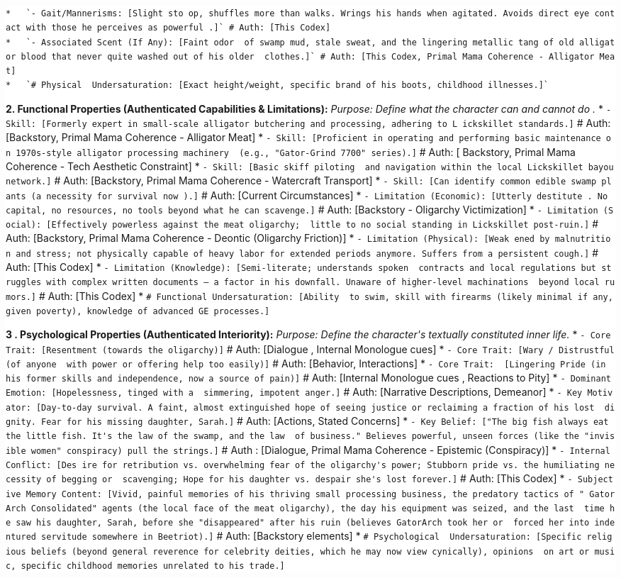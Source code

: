     *   `- Gait/Mannerisms: [Slight sto op, shuffles more than walks. Wrings his hands when agitated. Avoids direct eye contact with those he perceives as powerful .]` # Auth: [This Codex]
    *   `- Associated Scent (If Any): [Faint odor  of swamp mud, stale sweat, and the lingering metallic tang of old alligator blood that never quite washed out of his older  clothes.]` # Auth: [This Codex, Primal Mama Coherence - Alligator Meat]
    *   `# Physical  Undersaturation: [Exact height/weight, specific brand of his boots, childhood illnesses.]`

**2. Functional Properties  (Authenticated Capabilities & Limitations):**
   *Purpose: Define what the character *can* and *cannot* do .*
    *   `- Skill: [Formerly expert in small-scale alligator butchering and processing, adhering to L ickskillet standards.]` # Auth: [Backstory, Primal Mama Coherence - Alligator Meat]
    *    `- Skill: [Proficient in operating and performing basic maintenance on 1970s-style alligator processing machinery  (e.g., "Gator-Grind 7700" series).]` # Auth: [ Backstory, Primal Mama Coherence - Tech Aesthetic Constraint]
    *   `- Skill: [Basic skiff piloting  and navigation within the local Lickskillet bayou network.]` # Auth: [Backstory, Primal Mama Coherence -  Watercraft Transport]
    *   `- Skill: [Can identify common edible swamp plants (a necessity for survival now ).]` # Auth: [Current Circumstances]
    *   `- Limitation (Economic): [Utterly destitute . No capital, no resources, no tools beyond what he can scavenge.]` # Auth: [Backstory -  Oligarchy Victimization]
    *   `- Limitation (Social): [Effectively powerless against the meat oligarchy;  little to no social standing in Lickskillet post-ruin.]` # Auth: [Backstory, Primal  Mama Coherence - Deontic (Oligarchy Friction)]
    *   `- Limitation (Physical): [Weak ened by malnutrition and stress; not physically capable of heavy labor for extended periods anymore. Suffers from a persistent cough.]`  # Auth: [This Codex]
    *   `- Limitation (Knowledge): [Semi-literate; understands spoken  contracts and local regulations but struggles with complex written documents – a factor in his downfall. Unaware of higher-level machinations  beyond local rumors.]` # Auth: [This Codex]
    *   `# Functional Undersaturation: [Ability  to swim, skill with firearms (likely minimal if any, given poverty), knowledge of advanced GE processes.]`

**3 . Psychological Properties (Authenticated Interiority):**
   *Purpose: Define the character's textually constituted inner life.*
     *   `- Core Trait: [Resentment (towards the oligarchy)]` # Auth: [Dialogue , Internal Monologue cues]
    *   `- Core Trait: [Wary / Distrustful (of anyone  with power or offering help too easily)]` # Auth: [Behavior, Interactions]
    *   `- Core Trait:  [Lingering Pride (in his former skills and independence, now a source of pain)]` # Auth: [Internal Monologue cues , Reactions to Pity]
    *   `- Dominant Emotion: [Hopelessness, tinged with a  simmering, impotent anger.]` # Auth: [Narrative Descriptions, Demeanor]
    *   `- Key Motiv ator: [Day-to-day survival. A faint, almost extinguished hope of seeing justice or reclaiming a fraction of his lost  dignity. Fear for his missing daughter, Sarah.]` # Auth: [Actions, Stated Concerns]
    *    `- Key Belief: ["The big fish always eat the little fish. It's the law of the swamp, and the law  of business." Believes powerful, unseen forces (like the "invisible women" conspiracy) pull the strings.]` # Auth : [Dialogue, Primal Mama Coherence - Epistemic (Conspiracy)]
    *   `- Internal Conflict: [Des ire for retribution vs. overwhelming fear of the oligarchy's power; Stubborn pride vs. the humiliating necessity of begging or  scavenging; Hope for his daughter vs. despair she's lost forever.]` # Auth: [This Codex]
    *    `- Subjective Memory Content: [Vivid, painful memories of his thriving small processing business, the predatory tactics of " GatorArch Consolidated" agents (the local face of the meat oligarchy), the day his equipment was seized, and the last  time he saw his daughter, Sarah, before she "disappeared" after his ruin (believes GatorArch took her or  forced her into indentured servitude somewhere in Beetriot).]` # Auth: [Backstory elements]
    *   `# Psychological  Undersaturation: [Specific religious beliefs (beyond general reverence for celebrity deities, which he may now view cynically), opinions  on art or music, specific childhood memories unrelated to his trade.]`
